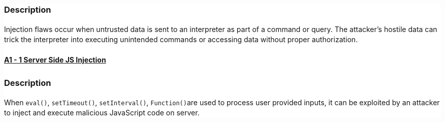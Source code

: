 
<div class="row">
    <div class="col-lg-12">
        <div class="panel panel-info">
            <div class="panel-heading">
                <h3 class="panel-title">Description</h3>
            </div>
            <div class="panel-body">
                Injection flaws occur when untrusted data is sent to an interpreter as part of a command or query. The attacker’s hostile data can trick the interpreter into executing unintended commands or accessing data without proper authorization.
            </div>
        </div>
        <!--
        <div class="panel panel-info">
            <div class="panel-heading">
                <h3 class="panel-title">Real World Attack Incident Examples</h3>
            </div>
            <div class="panel-body">
                Screencast here ...
            </div>
        </div>
        -->
    </div>
</div>



<div class="panel-group" id="accordion">
    <div class="panel panel-info">
        <div class="panel-heading">
            <h4 class="panel-title">
                <a data-toggle="collapse" data-parent="#accordion" href="#collapseOne">
                    <i class="fa fa-chevron-down"></i>A1 - 1 Server Side JS Injection
                </a>
            </h4>
        </div>
        <div id="collapseOne" class="panel-collapse collapse in">
            <div class="panel-body">
                <div class="panel panel-default">
                    <div class="panel-heading">
                        <h3 class="panel-title">Description</h3>
                    </div>
                    <div class="panel-body">
                        When
                        <code>eval()</code>,
                        <code>setTimeout()</code>,
                        <code>setInterval()</code>,
                        <code>Function()</code>are used to process user provided inputs, it can be exploited by an attacker to inject and execute malicious JavaScript code on server.
                    </div>
                </div>

